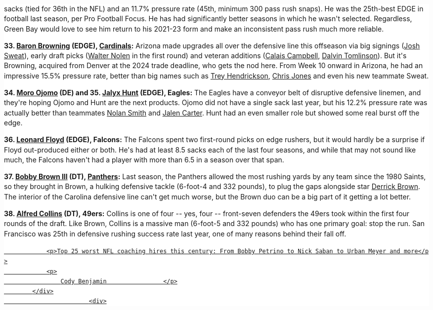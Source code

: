 sacks (tied for 36th in the NFL) and an 11.7% pressure rate (45th, minimum 300 pass rush snaps). He was the 25th-best EDGE in football last season, per Pro Football Focus. He has had significantly better seasons in which he wasn't selected. Regardless, Green Bay would love to see him return to his 2021-23 form and make an inconsistent pass rush much more reliable.</p><p><strong>33. <a href="https://www.cbssports.com/nfl/players/2804418/baron-browning/">Baron Browning</a> (EDGE), <a href="https://www.cbssports.com/nfl/teams/ARI/arizona-cardinals/">Cardinals</a>:</strong> Arizona made upgrades all over the defensive line this offseason via big signings (<a href="https://www.cbssports.com/nfl/players/2179277/josh-sweat/">Josh Sweat</a>), early draft picks (<a href="https://www.cbssports.com/nfl/players/28923687/walter-nolen/">Walter Nolen</a> in the first round) and veteran additions (<a href="https://www.cbssports.com/nfl/players/520548/calais-campbell/">Calais Campbell</a>, <a href="https://www.cbssports.com/nfl/players/2000919/dalvin-tomlinson/">Dalvin Tomlinson</a>). But it's Browning, acquired from Denver at the 2024 trade deadline, who gets the nod here. From Week 10 onward in Arizona, he had an impressive 15.5% pressure rate, better than big names such as <a href="https://www.cbssports.com/nfl/players/2818165/trey-hendrickson/">Trey Hendrickson</a>, <a href="https://www.cbssports.com/nfl/players/2165317/chris-jones/">Chris Jones</a> and even his new teammate Sweat.</p><p><strong>34. <a href="https://www.cbssports.com/nfl/players/2961519/moro-ojomo/">Moro Ojomo</a> (DE) and 35. <a href="https://www.cbssports.com/nfl/players/3125143/jalyx-hunt/">Jalyx Hunt</a> (EDGE), Eagles:</strong> The Eagles have a conveyor belt of disruptive defensive linemen, and they're hoping Ojomo and Hunt are the next products. Ojomo did not have a single sack last year, but his 12.2% pressure rate was actually better than teammates <a href="https://www.cbssports.com/nfl/players/3123027/nolan-smith/">Nolan Smith</a> and <a href="https://www.cbssports.com/nfl/players/3163950/jalen-carter/">Jalen Carter</a>. Hunt had an even smaller role but showed some real burst off the edge.</p><p><strong>36. <a href="https://www.cbssports.com/nfl/players/2061110/leonard-floyd/">Leonard Floyd</a> (EDGE), Falcons:</strong> The Falcons spent two first-round picks on edge rushers, but it would hardly be a surprise if Floyd out-produced either or both. He's had at least 8.5 sacks each of the last four seasons, and while that may not sound like much, the Falcons haven't had a player with more than 6.5 in a season over that span.</p><p><strong>37. <a href="https://www.cbssports.com/nfl/players/2967409/bobby-brown-iii/">Bobby Brown III</a> (DT), <a href="https://www.cbssports.com/nfl/teams/CAR/carolina-panthers/">Panthers</a>:</strong>&nbsp;Last season, the Panthers allowed the most rushing yards by any team since the 1980 Saints, so they brought in Brown, a hulking defensive tackle (6-foot-4 and 332 pounds), to plug the gaps alongside star <a href="https://www.cbssports.com/nfl/players/2241797/derrick-brown/">Derrick Brown</a>. The interior of the Carolina defensive line can't get much worse, but the Brown duo can be a big part of it getting a lot better.</p><p><strong>38. <a href="https://www.cbssports.com/nfl/players/3168167/alfred-collins/">Alfred Collins</a> (DT), 49ers:</strong> Collins is one of four -- yes, four -- front-seven defenders the 49ers took within the first four rounds of the draft. Like Brown, Collins is a massive man (6-foot-5 and 332 pounds) who has one primary goal: stop the run. San Francisco was 25th in defensive rushing success rate last year, one of many reasons behind their fall off.</p><a href="https://www.cbssports.com/nfl/news/top-25-worst-nfl-coaching-hires-this-century-from-bobby-petrino-to-nick-saban-to-urban-meyer-and-more/" target="_blank">
        <div>
            <div>
                
                <p>Top 25 worst NFL coaching hires this century: From Bobby Petrino to Nick Saban to Urban Meyer and more</p>
                <p>
                    Cody Benjamin                </p>
            </div>
                            <div>
                            
                                                    
                
                        